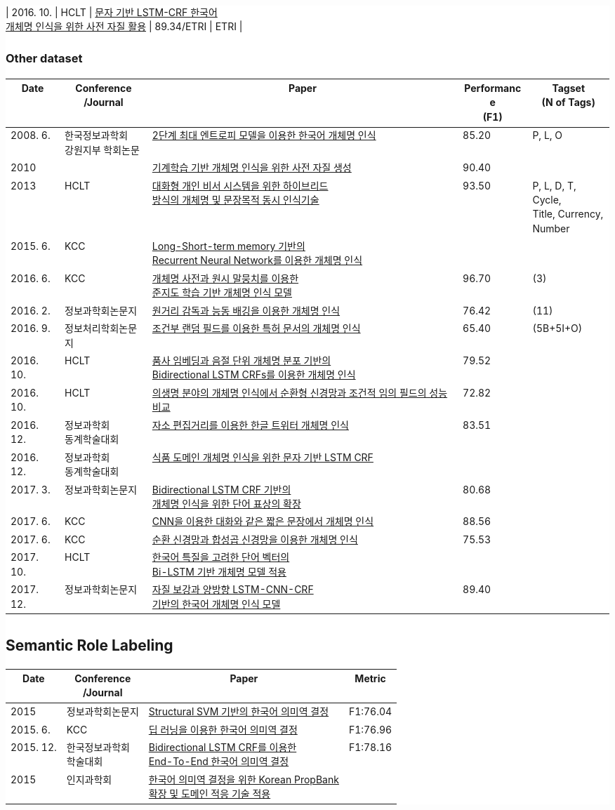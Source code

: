 | 2016. 10. | HCLT                     | [문자 기반 LSTM-CRF 한국어<br />개체명 인식을 위한 사전 자질 활용](https://docs.google.com/viewer?a=v&pid=sites&srcid=ZGVmYXVsdGRvbWFpbnwyMDE2aGNsdHxneDoxMGQxYmVmMWJiMTc5ZWFh) | 89.34/ETRI                               | ETRI     |

### Other dataset

| Date      | Conference<br />/Journal | Paper                                    | Performance<br />(F1) | Tagset<br />(N of Tags)                  |
| --------- | ------------------------ | ---------------------------------------- | --------------------- | ---------------------------------------- |
| 2008. 6.  | 한국정보과학회<br />강원지부 학회논문   | [2단계 최대 엔트로피 모델을 이용한 한국어 개체명 인식](http://www.dbpia.co.kr/Journal/ArticleDetail/NODE01072690) | 85.20                 | P, L, O                                  |
| 2010      |                          | [기계학습 기반 개체명 인식을 위한 사전 자질 생성](https://www.google.co.kr/url?sa=t&rct=j&q=&esrc=s&source=web&cd=1&ved=0ahUKEwjR99uH6ebYAhWEkZQKHdrzBg8QFggqMAA&url=http%3A%2F%2Fcentral.oak.go.kr%2Fjournallist%2Farticlepdf.do%3Bjsessionid%3D0D5CB7B22346E7BD81E78FC4B6D5A0C0%3Furl%3D%2Frepository%2Fjournal%2F10192%2FGGJBCP_2010_v41n2_31.pdf&usg=AOvVaw3qXF1ThbyRKvJKmLKJfivK) | 90.40                 |                                          |
| 2013      | HCLT                     | [대화형 개인 비서 시스템을 위한 하이브리드<br />방식의 개체명 및 문장목적 동시 인식기술](http://nlp.kookmin.ac.kr/hclt2013/HCLT2013_papers_final.pdf) | 93.50                 | P, L, D, T, Cycle,<br />Title, Currency,<br />Number |
| 2015. 6.  | KCC                      | [Long-Short-term memory 기반의<br />Recurrent Neural Network를 이용한 개체명 인식](http://www.dbpia.co.kr/Journal/ArticleDetail/NODE06394172) |                       |                                          |
| 2016. 6.  | KCC                      | [개체명 사전과 원시 말뭉치를 이용한<br />준지도 학습 기반 개체명 인식 모델](http://nlp.kangwon.ac.kr:8080/demo/KACTEIL-KNE_B/KNE_paper.pdf) | 96.70                 | (3)                                      |
| 2016. 2.  | 정보과학회논문지                 | [원거리 감독과 능동 배깅을 이용한 개체명 인식](http://kiise.or.kr/e_journal/2016/2/JOK/pdf/15.pdf) | 76.42                 | (11)                                     |
| 2016. 9.  | 정보처리학회논문지                | [조건부 랜덤 필드를 이용한 특허 문서의 개체명 인식](http://society.kisti.re.kr/sv/SV_svpsbs03V.do?method=download&cn1=JAKO201630765902875) | 65.40                 | (5B+5I+O)                                |
| 2016. 10. | HCLT                     | [품사 임베딩과 음절 단위 개체명 분포 기반의<br />Bidirectional LSTM CRFs를 이용한 개체명 인식](https://docs.google.com/viewer?(%EC%9C%A0%ED%99%8D%EC%97%B0,%20%EA%B3%A0%EC%98%81%EC%A4%91)%20a=v&pid=sites&srcid=ZGVmYXVsdGRvbWFpbnwyMDE2aGNsdHxneDo1NjdmNjFlMjJhYjQ1OWI2) | 79.52                 |                                          |
| 2016. 10. | HCLT                     | [의생명 분야의 개체명 인식에서 순환형 신경망과 조건적 임의 필드의 성능 비교](https://docs.google.com/viewer?a=v&pid=sites&srcid=ZGVmYXVsdGRvbWFpbnwyMDE2aGNsdHxneDozZjIzNDZlY2UzODIzOTBl) | 72.82                 |                                          |
| 2016. 12. | 정보과학회<br />동계학술대회        | [자소 편집거리를 이용한 한글 트위터 개체명 인식](http://www.dbpia.co.kr/Journal/ArticleDetail/NODE07115922) | 83.51                 |                                          |
| 2016. 12. | 정보과학회<br />동계학술대회        | [식품 도메인 개체명 인식을 위한 문자 기반 LSTM CRF](http://www.dbpia.co.kr/Journal/ArticleDetail/NODE07115928) |                       |                                          |
| 2017. 3.  | 정보과학회논문지                 | [Bidirectional LSTM CRF 기반의<br />개체명 인식을 위한 단어 표상의 확장](http://www.dbpia.co.kr/Journal/ArticleDetail/NODE07121169) | 80.68                 |                                          |
| 2017. 6.  | KCC                      | [CNN을 이용한 대화와 같은 짧은 문장에서 개체명 인식](http://www.eiric.or.kr/community/post2.php?m=view&gubun=201704&num=9018&pg=2&seGubun=9&seGubun1=&SnxGubun=%C6%F7%BD%BA%C5%CD&searchBy=&searchWord=) | 88.56                 |                                          |
| 2017. 6.  | KCC                      | [순환 신경망과 합성곱 신경망을 이용한 개체명 인식](http://www.eiric.or.kr/community/post2.php?m=view&gubun=201704&num=8762&pg=4&seGubun=9&seGubun1=&SnxGubun=%C6%F7%BD%BA%C5%CD&searchBy=&searchWord=) | 75.53                 |                                          |
| 2017. 10. | HCLT                     | [한국어 특질을 고려한 단어 벡터의<br />Bi-LSTM 기반 개체명 모델 적용](http://semanticweb.kaist.ac.kr/home/images/e/ea/%ED%95%9C%EA%B5%AD%EC%96%B4_%ED%8A%B9%EC%A7%88%EC%9D%84_%EA%B3%A0%EB%A0%A4%ED%95%9C_%EB%8B%A8%EC%96%B4_%EB%B2%A1%ED%84%B0%EC%9D%98_Bi-LSTM_%EA%B8%B0%EB%B0%98_%EA%B0%9C%EC%B2%B4%EB%AA%85_%EB%AA%A8%EB%8D%B8_%EC%A0%81%EC%9A%A9.pdf) |                       |                                          |
| 2017. 12. | 정보과학회논문지                 | [자질 보강과 양방향 LSTM-CNN-CRF<br />기반의 한국어 개체명 인식 모델](http://www.earticle.net/Article.aspx?sn=317610) | 89.40                 |                                          |



## Semantic Role Labeling

| Date      | Conference<br />/Journal                 | Paper                                    | Metric                           |
| --------- | ---------------------------------------- | ---------------------------------------- | -------------------------------- |
| 2015      | 정보과학회논문지                                 | [Structural SVM 기반의 한국어 의미역 결정](https://www.dbpia.co.kr/Journal/ArticleDetail/NODE06097446) | F1:76.04                         |
| 2015. 6.  | KCC                                      | [딥 러닝을 이용한 한국어 의미역 결정](http://www.dbpia.co.kr/Journal/ArticleDetail/NODE06394187) | F1:76.96                         |
| 2015. 12. | 한국정보과학회<br />학술대회                        | [Bidirectional LSTM CRF를 이용한<br />End-To-End 한국어 의미역 결정](http://www.dbpia.co.kr/Journal/ArticleDetail/NODE06602453) | F1:78.16                         |
| 2015      | 인지과학회                                    | [한국어 의미역 결정을 위한 Korean PropBank<br />확장 및 도메인 적응 기술 적용](www.dbpia.co.kr/Article/NODE06586490) |                                  |